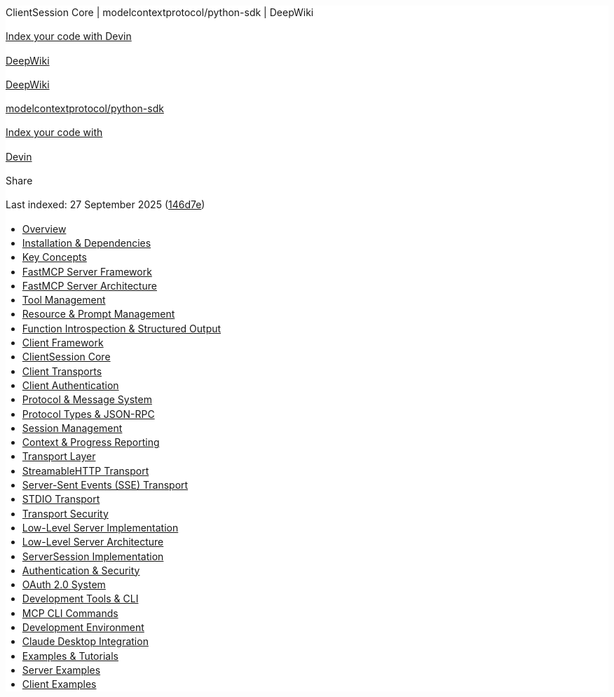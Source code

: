 ClientSession Core | modelcontextprotocol/python-sdk | DeepWiki

[Index your code with Devin](private-repo.md)

[DeepWiki](https://deepwiki.com)

[DeepWiki](.md)

[modelcontextprotocol/python-sdk](https://github.com/modelcontextprotocol/python-sdk "Open repository")

[Index your code with](private-repo.md)

[Devin](private-repo.md)

Share

Last indexed: 27 September 2025 ([146d7e](https://github.com/modelcontextprotocol/python-sdk/commits/146d7efb))

- [Overview](modelcontextprotocol/python-sdk/1-overview.md)
- [Installation & Dependencies](modelcontextprotocol/python-sdk/1.1-installation-and-dependencies.md)
- [Key Concepts](modelcontextprotocol/python-sdk/1.2-key-concepts.md)
- [FastMCP Server Framework](modelcontextprotocol/python-sdk/2-fastmcp-server-framework.md)
- [FastMCP Server Architecture](modelcontextprotocol/python-sdk/2.1-fastmcp-server-architecture.md)
- [Tool Management](modelcontextprotocol/python-sdk/2.2-tool-management.md)
- [Resource & Prompt Management](modelcontextprotocol/python-sdk/2.3-resource-and-prompt-management.md)
- [Function Introspection & Structured Output](modelcontextprotocol/python-sdk/2.4-function-introspection-and-structured-output.md)
- [Client Framework](modelcontextprotocol/python-sdk/3-client-framework.md)
- [ClientSession Core](modelcontextprotocol/python-sdk/3.1-clientsession-core.md)
- [Client Transports](modelcontextprotocol/python-sdk/3.2-client-transports.md)
- [Client Authentication](modelcontextprotocol/python-sdk/3.3-client-authentication.md)
- [Protocol & Message System](modelcontextprotocol/python-sdk/4-protocol-and-message-system.md)
- [Protocol Types & JSON-RPC](modelcontextprotocol/python-sdk/4.1-protocol-types-and-json-rpc.md)
- [Session Management](modelcontextprotocol/python-sdk/4.2-session-management.md)
- [Context & Progress Reporting](modelcontextprotocol/python-sdk/4.3-context-and-progress-reporting.md)
- [Transport Layer](modelcontextprotocol/python-sdk/5-transport-layer.md)
- [StreamableHTTP Transport](modelcontextprotocol/python-sdk/5.1-streamablehttp-transport.md)
- [Server-Sent Events (SSE) Transport](modelcontextprotocol/python-sdk/5.2-server-sent-events-\(sse\)-transport.md)
- [STDIO Transport](modelcontextprotocol/python-sdk/5.3-stdio-transport.md)
- [Transport Security](modelcontextprotocol/python-sdk/5.4-transport-security.md)
- [Low-Level Server Implementation](modelcontextprotocol/python-sdk/6-low-level-server-implementation.md)
- [Low-Level Server Architecture](modelcontextprotocol/python-sdk/6.1-low-level-server-architecture.md)
- [ServerSession Implementation](modelcontextprotocol/python-sdk/6.2-serversession-implementation.md)
- [Authentication & Security](modelcontextprotocol/python-sdk/7-authentication-and-security.md)
- [OAuth 2.0 System](modelcontextprotocol/python-sdk/7.1-oauth-2.0-system.md)
- [Development Tools & CLI](modelcontextprotocol/python-sdk/8-development-tools-and-cli.md)
- [MCP CLI Commands](modelcontextprotocol/python-sdk/8.1-mcp-cli-commands.md)
- [Development Environment](modelcontextprotocol/python-sdk/8.2-development-environment.md)
- [Claude Desktop Integration](modelcontextprotocol/python-sdk/8.3-claude-desktop-integration.md)
- [Examples & Tutorials](modelcontextprotocol/python-sdk/9-examples-and-tutorials.md)
- [Server Examples](modelcontextprotocol/python-sdk/9.1-server-examples.md)
- [Client Examples](modelcontextprotocol/python-sdk/9.2-client-examples.md)
